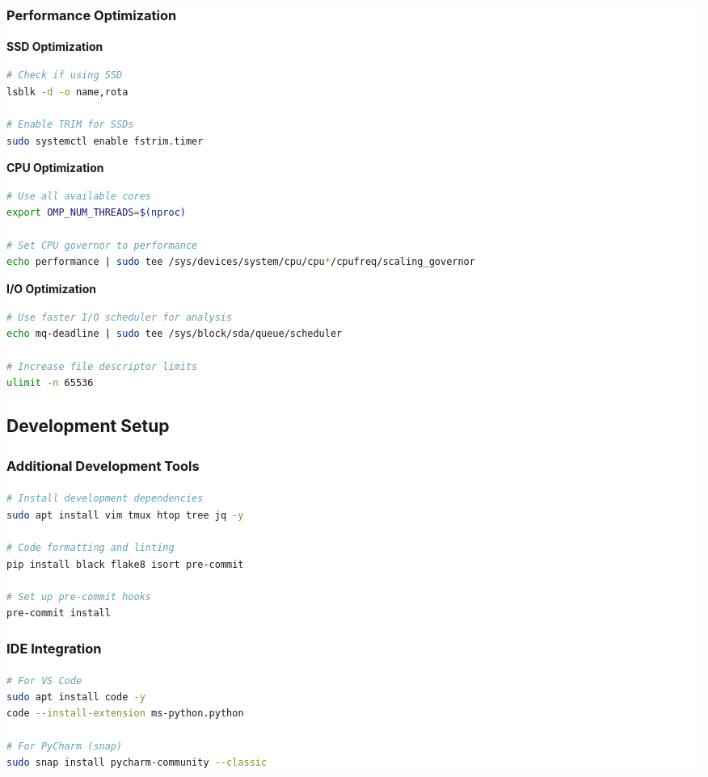 ### Performance Optimization

**SSD Optimization**
```bash
# Check if using SSD
lsblk -d -o name,rota

# Enable TRIM for SSDs
sudo systemctl enable fstrim.timer
```

**CPU Optimization**
```bash
# Use all available cores
export OMP_NUM_THREADS=$(nproc)

# Set CPU governor to performance
echo performance | sudo tee /sys/devices/system/cpu/cpu*/cpufreq/scaling_governor
```

**I/O Optimization**
```bash
# Use faster I/O scheduler for analysis
echo mq-deadline | sudo tee /sys/block/sda/queue/scheduler

# Increase file descriptor limits
ulimit -n 65536
```

## Development Setup

### Additional Development Tools
```bash
# Install development dependencies
sudo apt install vim tmux htop tree jq -y

# Code formatting and linting
pip install black flake8 isort pre-commit

# Set up pre-commit hooks
pre-commit install
```

### IDE Integration
```bash
# For VS Code
sudo apt install code -y
code --install-extension ms-python.python

# For PyCharm (snap)
sudo snap install pycharm-community --classic
```
